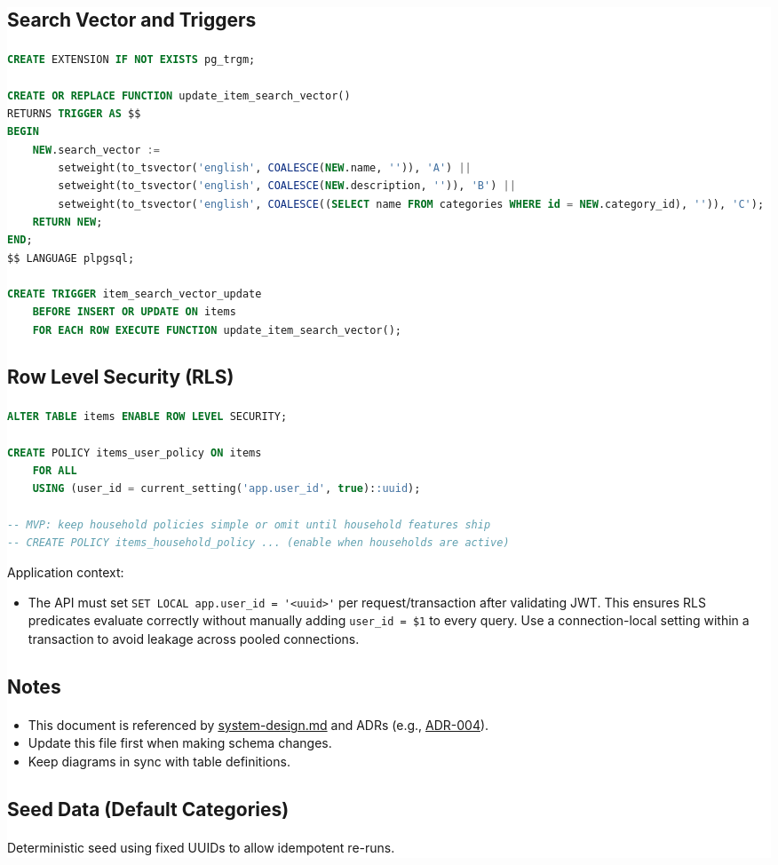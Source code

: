 ## Search Vector and Triggers

```sql
CREATE EXTENSION IF NOT EXISTS pg_trgm;

CREATE OR REPLACE FUNCTION update_item_search_vector()
RETURNS TRIGGER AS $$
BEGIN
    NEW.search_vector :=
        setweight(to_tsvector('english', COALESCE(NEW.name, '')), 'A') ||
        setweight(to_tsvector('english', COALESCE(NEW.description, '')), 'B') ||
        setweight(to_tsvector('english', COALESCE((SELECT name FROM categories WHERE id = NEW.category_id), '')), 'C');
    RETURN NEW;
END;
$$ LANGUAGE plpgsql;

CREATE TRIGGER item_search_vector_update
    BEFORE INSERT OR UPDATE ON items
    FOR EACH ROW EXECUTE FUNCTION update_item_search_vector();
```

## Row Level Security (RLS)

```sql
ALTER TABLE items ENABLE ROW LEVEL SECURITY;

CREATE POLICY items_user_policy ON items
    FOR ALL
    USING (user_id = current_setting('app.user_id', true)::uuid);

-- MVP: keep household policies simple or omit until household features ship
-- CREATE POLICY items_household_policy ... (enable when households are active)
```

Application context:

- The API must set `SET LOCAL app.user_id = '<uuid>'` per request/transaction after validating JWT. This ensures RLS predicates evaluate correctly without manually adding `user_id = $1` to every query. Use a connection-local setting within a transaction to avoid leakage across pooled connections.

## Notes

- This document is referenced by [system-design.md](../system-design.md) and ADRs (e.g., [ADR-004](../technical-decisions/adr-004-database-design.md)).
- Update this file first when making schema changes.
- Keep diagrams in sync with table definitions.

## Seed Data (Default Categories)

Deterministic seed using fixed UUIDs to allow idempotent re-runs.
